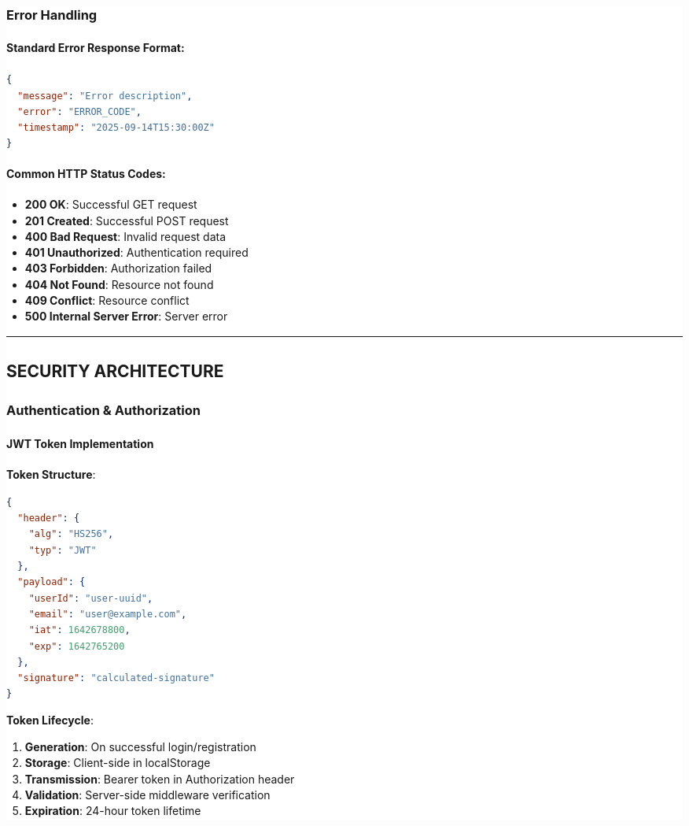 ### Error Handling

#### **Standard Error Response Format**:
```json
{
  "message": "Error description",
  "error": "ERROR_CODE",
  "timestamp": "2025-09-14T15:30:00Z"
}
```

#### **Common HTTP Status Codes**:
- **200 OK**: Successful GET request
- **201 Created**: Successful POST request
- **400 Bad Request**: Invalid request data
- **401 Unauthorized**: Authentication required
- **403 Forbidden**: Authorization failed
- **404 Not Found**: Resource not found
- **409 Conflict**: Resource conflict
- **500 Internal Server Error**: Server error

---

## SECURITY ARCHITECTURE

### Authentication & Authorization

#### **JWT Token Implementation**
**Token Structure**:
```json
{
  "header": {
    "alg": "HS256",
    "typ": "JWT"
  },
  "payload": {
    "userId": "user-uuid",
    "email": "user@example.com",
    "iat": 1642678800,
    "exp": 1642765200
  },
  "signature": "calculated-signature"
}
```

**Token Lifecycle**:
1. **Generation**: On successful login/registration
2. **Storage**: Client-side in localStorage
3. **Transmission**: Bearer token in Authorization header
4. **Validation**: Server-side middleware verification
5. **Expiration**: 24-hour token lifetime
